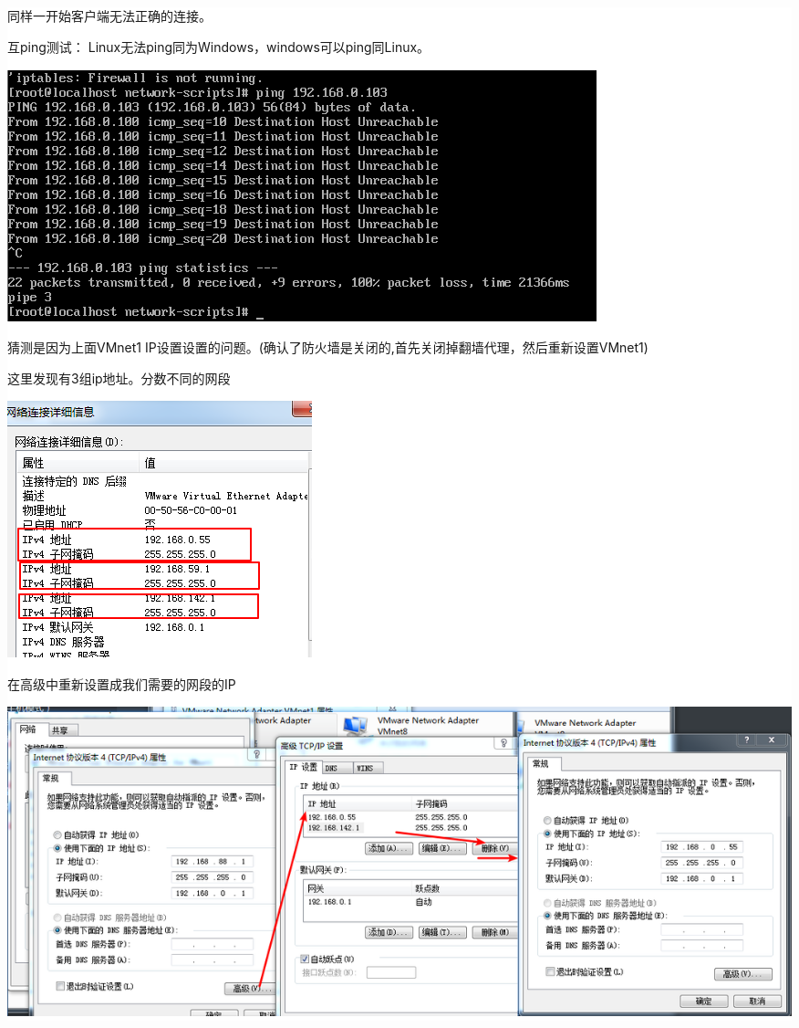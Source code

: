 同样一开始客户端无法正确的连接。

互ping测试：  Linux无法ping同为Windows，windows可以ping同Linux。

![VMware_host-only.png](https://github.com/zhaodahan/zhao_Note/blob/master/wiki_img/VMware_host-only.png?raw=true)

猜测是因为上面VMnet1 IP设置设置的问题。(确认了防火墙是关闭的,首先关闭掉翻墙代理，然后重新设置VMnet1)

这里发现有3组ip地址。分数不同的网段

![VMware_host-only2.png](https://github.com/zhaodahan/zhao_Note/blob/master/wiki_img/VMware_host-only2.png?raw=true)

在高级中重新设置成我们需要的网段的IP

![VMware_host-only3.png](https://github.com/zhaodahan/zhao_Note/blob/master/wiki_img/VMware_host-only3.png?raw=true)
